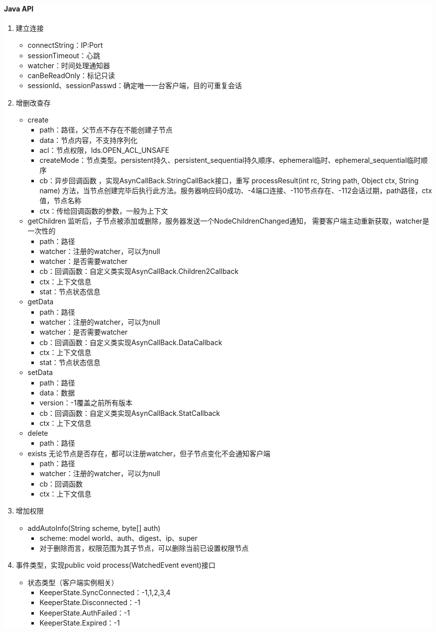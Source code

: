 #### Java API

1. 建立连接
	- connectString：IP:Port
	- sessionTimeout：心跳
	- watcher：时间处理通知器
	- canBeReadOnly：标记只读
	- sessionId、sessionPasswd：确定唯一一台客户端，目的可重复会话

2. 增删改查存
	- create
		- path：路径，父节点不存在不能创建子节点
		- data：节点内容，不支持序列化
		- acl：节点权限，Ids.OPEN_ACL_UNSAFE
		- createMode：节点类型。persistent持久、persistent_sequential持久顺序、ephemeral临时、ephemeral_sequential临时顺序
		- cb：异步回调函数 ，实现AsynCallBack.StringCallBack接口，重写 processResult(int rc, String path, Object ctx, String name) 方法，当节点创建完毕后执行此方法。服务器响应码0成功、-4端口连接、-110节点存在、-112会话过期，path路径，ctx值，节点名称
		- ctx：传给回调函数的参数，一般为上下文
	- getChildren 监听后，子节点被添加或删除，服务器发送一个NodeChildrenChanged通知， 需要客户端主动重新获取，watcher是一次性的
		- path：路径
		- watcher：注册的watcher，可以为null
		- watcher：是否需要watcher
		- cb：回调函数：自定义类实现AsynCallBack.Children2Callback
		- ctx：上下文信息
		- stat：节点状态信息
	- getData
		- path：路径
		- watcher：注册的watcher，可以为null
		- watcher：是否需要watcher
		- cb：回调函数：自定义类实现AsynCallBack.DataCallback
		- ctx：上下文信息
		- stat：节点状态信息
	- setData
		- path：路径
		- data：数据
		- version：-1覆盖之前所有版本
		- cb：回调函数：自定义类实现AsynCallBack.StatCallback
		- ctx：上下文信息
	- delete
		- path：路径 
	- exists 无论节点是否存在，都可以注册watcher，但子节点变化不会通知客户端
		- path：路径
		- watcher：注册的watcher，可以为null
		- cb：回调函数
		- ctx：上下文信息

3. 增加权限
	- addAutoInfo(String scheme, byte[] auth)
		- scheme: model world、auth、digest、ip、super
		- 对于删除而言，权限范围为其子节点，可以删除当前已设置权限节点

4. 事件类型，实现public void process(WatchedEvent event)接口
	- 状态类型（客户端实例相关）
		- KeeperState.SyncConnected：-1,1,2,3,4
		- KeeperState.Disconnected：-1
		- KeeperState.AuthFailed：-1
		- KeeperState.Expired：-1
	